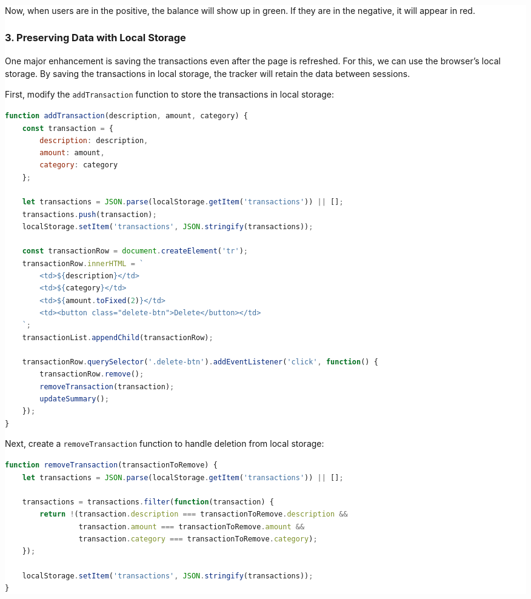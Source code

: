 Now, when users are in the positive, the balance will show up in green. If they are in the negative, it will appear in red.

### 3. Preserving Data with Local Storage

One major enhancement is saving the transactions even after the page is refreshed. For this, we can use the browser’s local storage. By saving the transactions in local storage, the tracker will retain the data between sessions.

First, modify the `addTransaction` function to store the transactions in local storage:

```js
function addTransaction(description, amount, category) {
    const transaction = {
        description: description,
        amount: amount,
        category: category
    };

    let transactions = JSON.parse(localStorage.getItem('transactions')) || [];
    transactions.push(transaction);
    localStorage.setItem('transactions', JSON.stringify(transactions));

    const transactionRow = document.createElement('tr');
    transactionRow.innerHTML = `
        <td>${description}</td>
        <td>${category}</td>
        <td>${amount.toFixed(2)}</td>
        <td><button class="delete-btn">Delete</button></td>
    `;
    transactionList.appendChild(transactionRow);

    transactionRow.querySelector('.delete-btn').addEventListener('click', function() {
        transactionRow.remove();
        removeTransaction(transaction);
        updateSummary();
    });
}
```

Next, create a `removeTransaction` function to handle deletion from local storage:

```js
function removeTransaction(transactionToRemove) {
    let transactions = JSON.parse(localStorage.getItem('transactions')) || [];

    transactions = transactions.filter(function(transaction) {
        return !(transaction.description === transactionToRemove.description &&
                 transaction.amount === transactionToRemove.amount &&
                 transaction.category === transactionToRemove.category);
    });

    localStorage.setItem('transactions', JSON.stringify(transactions));
}
```
